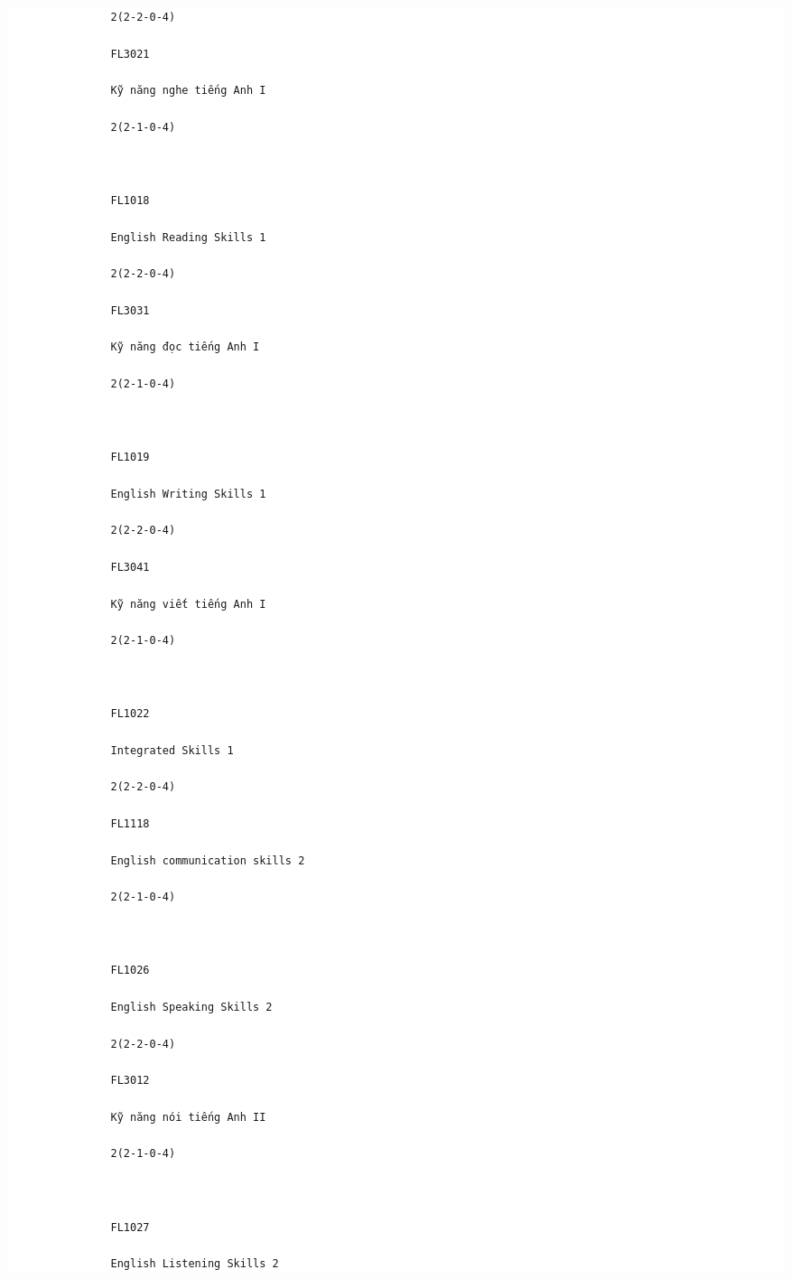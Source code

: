 					2(2-2-0-4)
				
					FL3021
				
					Kỹ năng nghe tiếng Anh I
				
					2(2-1-0-4)
			
			
				
					FL1018
				
					English Reading Skills 1
				
					2(2-2-0-4)
				
					FL3031
				
					Kỹ năng đọc tiếng Anh I
				
					2(2-1-0-4)
			
			
				
					FL1019
				
					English Writing Skills 1
				
					2(2-2-0-4)
				
					FL3041
				
					Kỹ năng viết tiếng Anh I
				
					2(2-1-0-4)
			
			
				
					FL1022
				
					Integrated Skills 1
				
					2(2-2-0-4)
				
					FL1118
				
					English communication skills 2
				
					2(2-1-0-4)
			
			
				
					FL1026
				
					English Speaking Skills 2
				
					2(2-2-0-4)
				
					FL3012
				
					Kỹ năng nói tiếng Anh II
				
					2(2-1-0-4)
			
			
				
					FL1027
				
					English Listening Skills 2
				